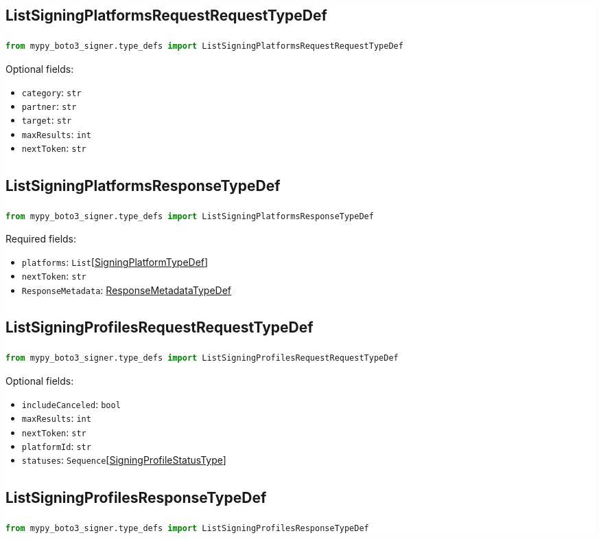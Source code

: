 <a id="listsigningplatformsrequestrequesttypedef"></a>

## ListSigningPlatformsRequestRequestTypeDef

```python
from mypy_boto3_signer.type_defs import ListSigningPlatformsRequestRequestTypeDef
```

Optional fields:

- `category`: `str`
- `partner`: `str`
- `target`: `str`
- `maxResults`: `int`
- `nextToken`: `str`

<a id="listsigningplatformsresponsetypedef"></a>

## ListSigningPlatformsResponseTypeDef

```python
from mypy_boto3_signer.type_defs import ListSigningPlatformsResponseTypeDef
```

Required fields:

- `platforms`:
  `List`\[[SigningPlatformTypeDef](./type_defs.md#signingplatformtypedef)\]
- `nextToken`: `str`
- `ResponseMetadata`:
  [ResponseMetadataTypeDef](./type_defs.md#responsemetadatatypedef)

<a id="listsigningprofilesrequestrequesttypedef"></a>

## ListSigningProfilesRequestRequestTypeDef

```python
from mypy_boto3_signer.type_defs import ListSigningProfilesRequestRequestTypeDef
```

Optional fields:

- `includeCanceled`: `bool`
- `maxResults`: `int`
- `nextToken`: `str`
- `platformId`: `str`
- `statuses`:
  `Sequence`\[[SigningProfileStatusType](./literals.md#signingprofilestatustype)\]

<a id="listsigningprofilesresponsetypedef"></a>

## ListSigningProfilesResponseTypeDef

```python
from mypy_boto3_signer.type_defs import ListSigningProfilesResponseTypeDef
```
